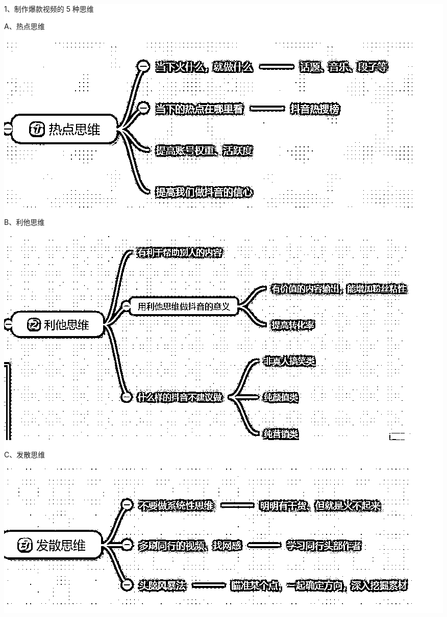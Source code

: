 
1、制作爆款视频的 5 种思维 

A、热点思维 

![](img/3d73bccd500ce8d57a7713cd3d1c59a7.png) 

B、利他思维 

![](img/a15fb0da1a0d25d0498650cc7c12906d.png) 

C、发散思维 

![](img/41484e153874c4aaa067260aace8d4fc.png) 
